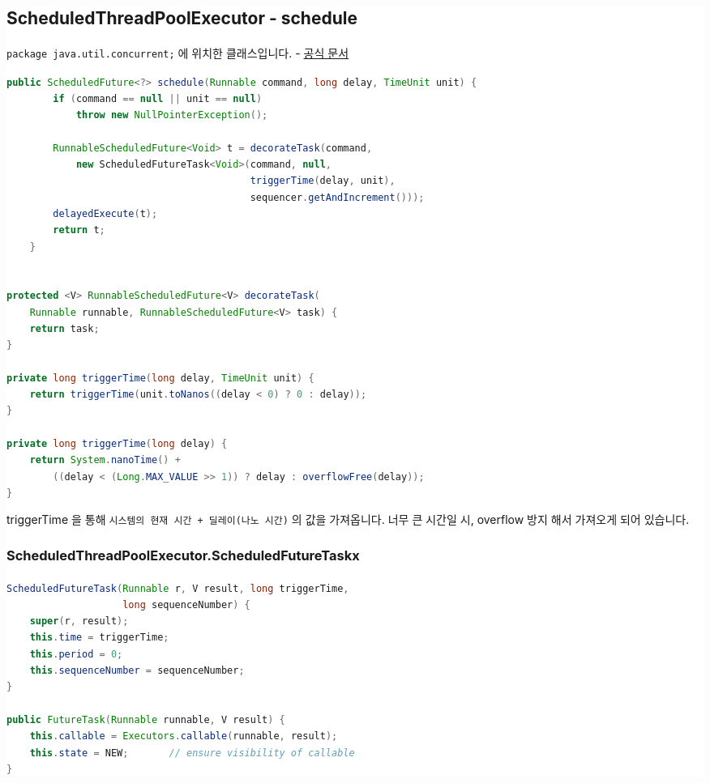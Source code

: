## ScheduledThreadPoolExecutor - schedule
`package java.util.concurrent;` 에 위치한 클래스입니다. - [공식 문서](https://docs.oracle.com/javase/7/docs/api/java/util/concurrent/ScheduledThreadPoolExecutor.html)

```java
public ScheduledFuture<?> schedule(Runnable command, long delay, TimeUnit unit) {
        if (command == null || unit == null)
            throw new NullPointerException();
            
        RunnableScheduledFuture<Void> t = decorateTask(command,
            new ScheduledFutureTask<Void>(command, null,
                                          triggerTime(delay, unit),
                                          sequencer.getAndIncrement()));
        delayedExecute(t);
        return t;
    }


protected <V> RunnableScheduledFuture<V> decorateTask(  
    Runnable runnable, RunnableScheduledFuture<V> task) {  
    return task;  
}

private long triggerTime(long delay, TimeUnit unit) {  
    return triggerTime(unit.toNanos((delay < 0) ? 0 : delay));  
}

private long triggerTime(long delay) {  
    return System.nanoTime() +  
        ((delay < (Long.MAX_VALUE >> 1)) ? delay : overflowFree(delay));  
}
```

triggerTime 을 통해 `시스템의 현재 시간 + 딜레이(나노 시간)` 의 값을 가져옵니다.
너무 큰 시간일 시, overflow 방지 해서 가져오게 되어 있습니다.

### ScheduledThreadPoolExecutor.ScheduledFutureTaskx

```java
ScheduledFutureTask(Runnable r, V result, long triggerTime,  
                    long sequenceNumber) {  
    super(r, result);  
    this.time = triggerTime;  
    this.period = 0;  
    this.sequenceNumber = sequenceNumber;  
}

public FutureTask(Runnable runnable, V result) {  
    this.callable = Executors.callable(runnable, result);  
    this.state = NEW;       // ensure visibility of callable  
}
```
